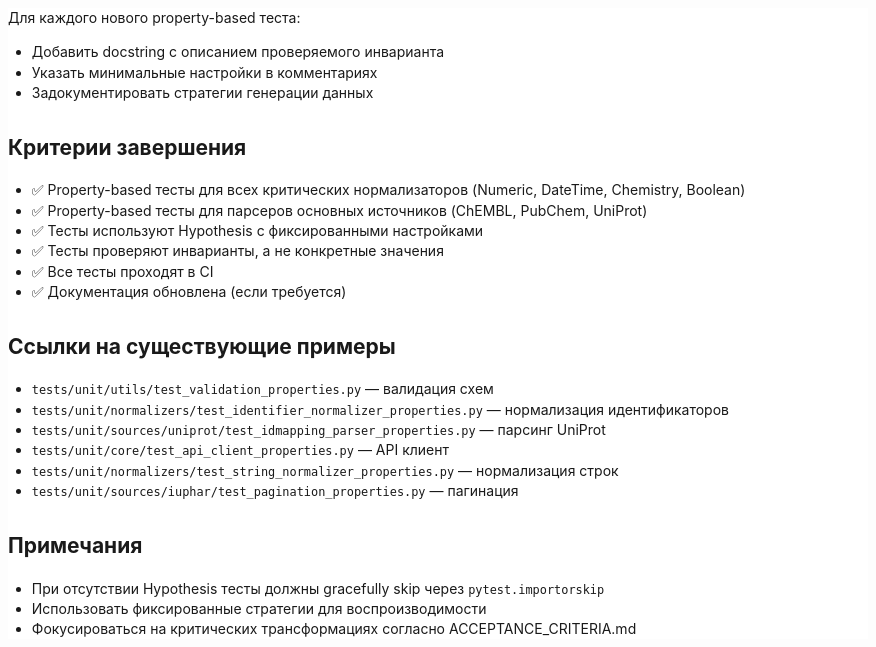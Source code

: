 Для каждого нового property-based теста:

- Добавить docstring с описанием проверяемого инварианта
- Указать минимальные настройки в комментариях
- Задокументировать стратегии генерации данных

## Критерии завершения

- ✅ Property-based тесты для всех критических нормализаторов (Numeric, DateTime, Chemistry, Boolean)
- ✅ Property-based тесты для парсеров основных источников (ChEMBL, PubChem, UniProt)
- ✅ Тесты используют Hypothesis с фиксированными настройками
- ✅ Тесты проверяют инварианты, а не конкретные значения
- ✅ Все тесты проходят в CI
- ✅ Документация обновлена (если требуется)

## Ссылки на существующие примеры

- `tests/unit/utils/test_validation_properties.py` — валидация схем
- `tests/unit/normalizers/test_identifier_normalizer_properties.py` — нормализация идентификаторов
- `tests/unit/sources/uniprot/test_idmapping_parser_properties.py` — парсинг UniProt
- `tests/unit/core/test_api_client_properties.py` — API клиент
- `tests/unit/normalizers/test_string_normalizer_properties.py` — нормализация строк
- `tests/unit/sources/iuphar/test_pagination_properties.py` — пагинация

## Примечания

- При отсутствии Hypothesis тесты должны gracefully skip через `pytest.importorskip`
- Использовать фиксированные стратегии для воспроизводимости
- Фокусироваться на критических трансформациях согласно ACCEPTANCE_CRITERIA.md

